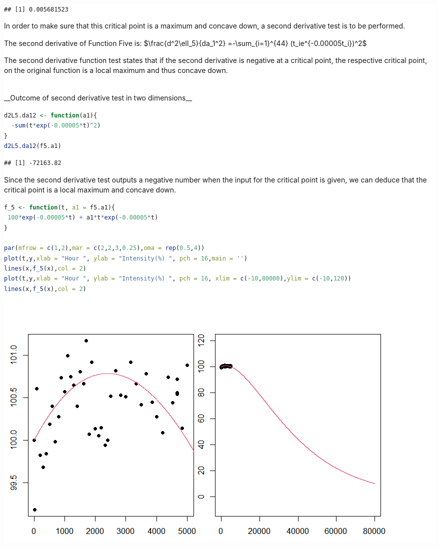 ```
## [1] 0.005681523
```
In order to make sure that this critical point is a maximum and concave down, a second derivative test is to be performed.

The second derivative of Function Five is:
$\frac{d^2\ell_5}{da_1^2} =-\sum_{i=1}^{44} (t_ie^{-0.00005t_i})^2$

The second derivative function test states that if the second derivative is negative at a critical point, the respective critical point, on the original function is a local maximum and thus concave down.

<br>
__Outcome of second derivative test in two dimensions__

```r
d2L5.da12 <- function(a1){
  -sum(t*exp(-0.00005*t)^2)
}
d2L5.da12(f5.a1)
```

```
## [1] -72163.82
```

Since the second derivative test outputs a negative number when the input for the critical point is given, we can deduce that the critical point is a local maximum and concave down.


```r
f_5 <- function(t, a1 = f5.a1){
 100*exp(-0.00005*t) + a1*t*exp(-0.00005*t)
}

par(mfrow = c(1,2),mar = c(2,2,3,0.25),oma = rep(0.5,4))
plot(t,y,xlab = "Hour ", ylab = "Intensity(%) ", pch = 16,main = '')
lines(x,f_5(x),col = 2)
plot(t,y,xlab = "Hour ", ylab = "Intensity(%) ", pch = 16, xlim = c(-10,80000),ylim = c(-10,120))
lines(x,f_5(x),col = 2)
```

![](p2t3_files/figure-html/unnamed-chunk-15-1.png)
